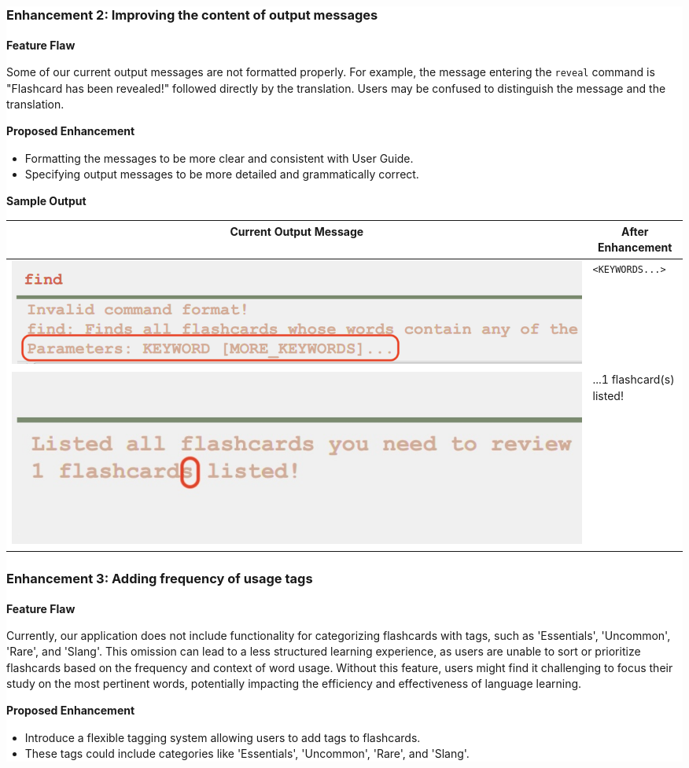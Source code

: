### Enhancement 2: Improving the content of output messages

**Feature Flaw**

Some of our current output messages are not formatted properly. For example, the message entering the `reveal` command is "Flashcard has been revealed!" followed directly by the translation. Users may be confused to distinguish the message and the translation.

**Proposed Enhancement**
* Formatting the messages to be more clear and consistent with User Guide.
* Specifying output messages to be more detailed and grammatically correct.

**Sample Output**

| Current Output Message               | After Enhancement         |
|--------------------------------------|---------------------------|
| ![img.png](images/FindMessage.png)   | `<KEYWORDS...>`              |
| ![img.png](images/ReviewMessage.png) | ...1 flashcard(s) listed! |

### Enhancement 3: Adding frequency of usage tags

**Feature Flaw**

Currently, our application does not include functionality for categorizing flashcards with tags, such as 'Essentials', 'Uncommon', 'Rare', and 'Slang'. This omission can lead to a less structured learning experience, as users are unable to sort or prioritize flashcards based on the frequency and context of word usage. Without this feature, users might find it challenging to focus their study on the most pertinent words, potentially impacting the efficiency and effectiveness of language learning.

**Proposed Enhancement**
* Introduce a flexible tagging system allowing users to add tags to flashcards.
* These tags could include categories like 'Essentials', 'Uncommon', 'Rare', and 'Slang'.
